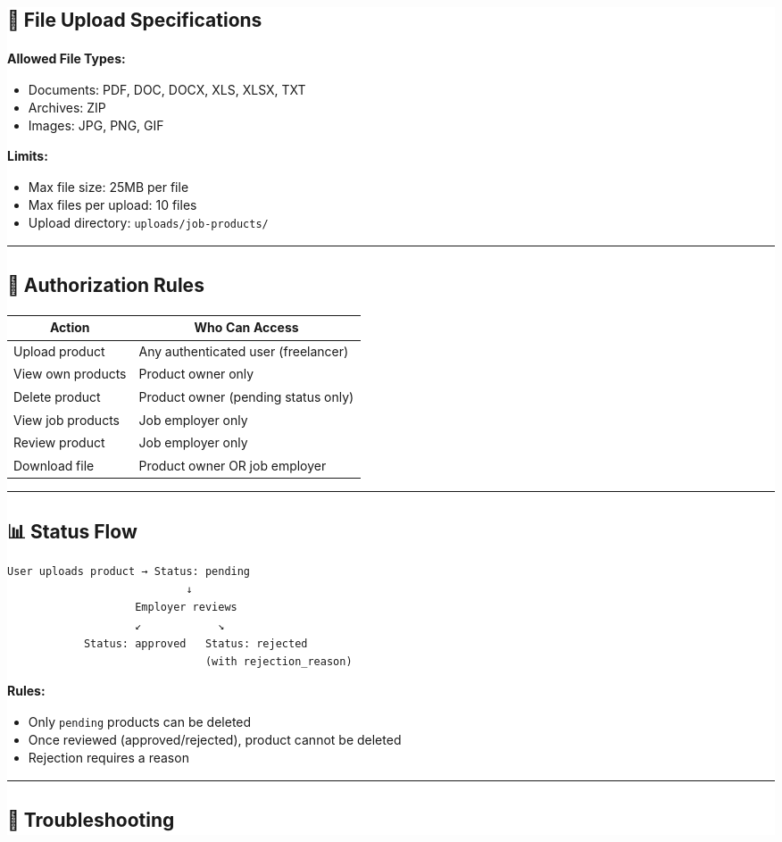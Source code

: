 
## 📁 File Upload Specifications

**Allowed File Types:**
- Documents: PDF, DOC, DOCX, XLS, XLSX, TXT
- Archives: ZIP
- Images: JPG, PNG, GIF

**Limits:**
- Max file size: 25MB per file
- Max files per upload: 10 files
- Upload directory: `uploads/job-products/`

---

## 🔐 Authorization Rules

| Action | Who Can Access |
|--------|----------------|
| Upload product | Any authenticated user (freelancer) |
| View own products | Product owner only |
| Delete product | Product owner (pending status only) |
| View job products | Job employer only |
| Review product | Job employer only |
| Download file | Product owner OR job employer |

---

## 📊 Status Flow

```
User uploads product → Status: pending
                            ↓
                    Employer reviews
                    ↙            ↘
            Status: approved   Status: rejected
                               (with rejection_reason)
```

**Rules:**
- Only `pending` products can be deleted
- Once reviewed (approved/rejected), product cannot be deleted
- Rejection requires a reason

---

## 🐛 Troubleshooting
